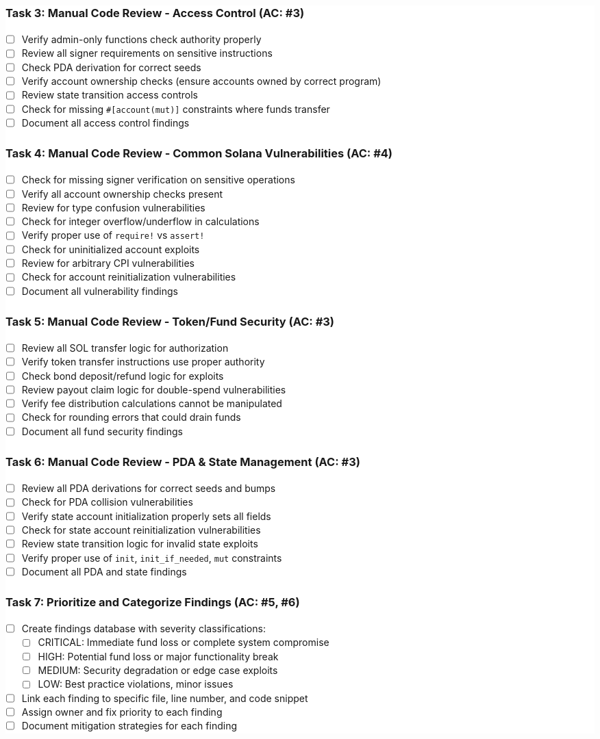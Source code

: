 ### Task 3: Manual Code Review - Access Control (AC: #3)
- [ ] Verify admin-only functions check authority properly
- [ ] Review all signer requirements on sensitive instructions
- [ ] Check PDA derivation for correct seeds
- [ ] Verify account ownership checks (ensure accounts owned by correct program)
- [ ] Review state transition access controls
- [ ] Check for missing `#[account(mut)]` constraints where funds transfer
- [ ] Document all access control findings

### Task 4: Manual Code Review - Common Solana Vulnerabilities (AC: #4)
- [ ] Check for missing signer verification on sensitive operations
- [ ] Verify all account ownership checks present
- [ ] Review for type confusion vulnerabilities
- [ ] Check for integer overflow/underflow in calculations
- [ ] Verify proper use of `require!` vs `assert!`
- [ ] Check for uninitialized account exploits
- [ ] Review for arbitrary CPI vulnerabilities
- [ ] Check for account reinitialization vulnerabilities
- [ ] Document all vulnerability findings

### Task 5: Manual Code Review - Token/Fund Security (AC: #3)
- [ ] Review all SOL transfer logic for authorization
- [ ] Verify token transfer instructions use proper authority
- [ ] Check bond deposit/refund logic for exploits
- [ ] Review payout claim logic for double-spend vulnerabilities
- [ ] Verify fee distribution calculations cannot be manipulated
- [ ] Check for rounding errors that could drain funds
- [ ] Document all fund security findings

### Task 6: Manual Code Review - PDA & State Management (AC: #3)
- [ ] Review all PDA derivations for correct seeds and bumps
- [ ] Check for PDA collision vulnerabilities
- [ ] Verify state account initialization properly sets all fields
- [ ] Check for state account reinitialization vulnerabilities
- [ ] Review state transition logic for invalid state exploits
- [ ] Verify proper use of `init`, `init_if_needed`, `mut` constraints
- [ ] Document all PDA and state findings

### Task 7: Prioritize and Categorize Findings (AC: #5, #6)
- [ ] Create findings database with severity classifications:
  - [ ] CRITICAL: Immediate fund loss or complete system compromise
  - [ ] HIGH: Potential fund loss or major functionality break
  - [ ] MEDIUM: Security degradation or edge case exploits
  - [ ] LOW: Best practice violations, minor issues
- [ ] Link each finding to specific file, line number, and code snippet
- [ ] Assign owner and fix priority to each finding
- [ ] Document mitigation strategies for each finding
